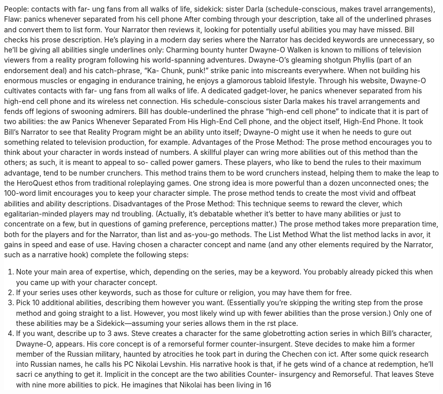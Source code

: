 People: contacts with far- ung fans from all walks of life, sidekick: sister Darla (schedule-conscious, makes travel arrangements),
Flaw: panics whenever separated from his cell phone
After combing through your description, take all of the underlined phrases and convert them to list form. Your Narrator then reviews it, looking for potentially useful abilities you may have missed.
Bill checks his prose description. He’s playing in a modern day series where the Narrator has decided keywords are unnecessary, so he’ll be giving all abilities single underlines only:
Charming bounty hunter Dwayne-O Walken is known to millions of television viewers from a reality program following his world-spanning adventures. Dwayne-O’s gleaming shotgun Phyllis (part of an endorsement deal) and his catch-phrase, “Ka- Chunk, punk!” strike panic into miscreants everywhere. When not building his enormous muscles or engaging in endurance training, he enjoys a glamorous tabloid lifestyle. Through his website, Dwayne-O cultivates contacts with far- ung fans from all walks of life. A dedicated gadget-lover, he panics whenever separated from his high-end cell phone and its wireless net connection. His schedule-conscious sister Darla makes his travel arrangements and fends off legions of swooning admirers.
Bill has double-underlined the phrase “high-end cell phone” to indicate that it is part of two abilities: the  aw Panics Whenever Separated From His High-End Cell phone, and the object itself, High-End Phone.
It took Bill’s Narrator to see that Reality Program might be an ability unto itself; Dwayne-O might use it when he needs to  gure out something related to television production, for example.
Advantages of the Prose Method: The prose method encourages you to think about your character in words instead of numbers. A skillful player can wring more abilities out of this method than the others; as such, it is meant to appeal to so- called power gamers. These players, who like to bend the rules to their maximum advantage, tend to be number crunchers. This method trains them to be word crunchers instead, helping them to make the leap to the HeroQuest ethos from traditional roleplaying games.
One strong idea is more powerful than a dozen unconnected ones; the 100-word limit encourages you to keep your character simple. The prose method tends to create the most vivid and offbeat abilities and ability descriptions.
Disadvantages of the Prose Method: This technique seems to reward the clever, which egalitarian-minded players may  nd troubling. (Actually, it’s debatable whether it’s better to have many abilities or just to concentrate on a few, but in questions of gaming preference, perceptions matter.) The prose method takes more preparation time, both for the players and for the Narrator, than list and as-you-go methods.
The List Method
What the list method lacks in  avor, it gains in speed and ease of use. Having chosen a character concept and name (and any other elements required by the Narrator, such as a narrative hook) complete the following steps:
1. Note your main area of expertise, which, depending on the series, may be a keyword. You probably already picked this when you came up with your character concept.
2. If your series uses other keywords, such as those for culture or religion, you may have them for free.
3. Pick 10 additional abilities, describing them however you want. (Essentially you’re skipping the writing step from the prose method and going straight to a list. However, you most likely wind up with fewer abilities than the prose version.) Only one of these abilities may be a Sidekick—assuming your series allows them in the  rst place.
4. If you want, describe up to 3  aws.
Steve creates a character for the same globetrotting action series in which Bill’s character, Dwayne-O, appears.
His core concept is of a remorseful former counter-insurgent. Steve decides to make him a former member of the Russian military, haunted by atrocities he took part in during the Chechen con ict. After some quick research into Russian names, he calls his PC Nikolai Levshin. His narrative hook is that, if he gets wind of a chance at redemption, he’ll sacri ce anything to get it.
Implicit in the concept are the two abilities Counter- insurgency and Remorseful. That leaves Steve with nine more abilities to pick. He imagines that Nikolai has been living in
                            16
